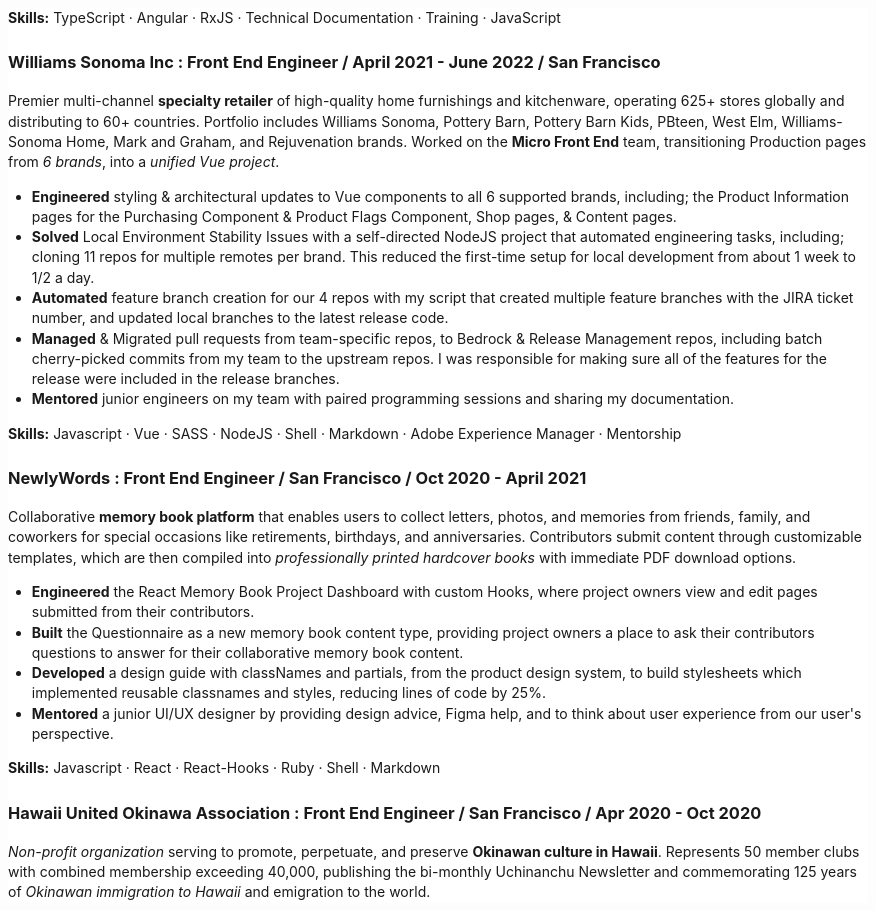 **Skills:** TypeScript · Angular · RxJS · Technical Documentation · Training · JavaScript

### Williams Sonoma Inc : Front End Engineer / April 2021 - June 2022 / San Francisco

Premier multi-channel **specialty retailer** of high-quality home furnishings and kitchenware, operating 625+ stores globally and distributing to 60+ countries. Portfolio includes Williams Sonoma, Pottery Barn, Pottery Barn Kids, PBteen, West Elm, Williams-Sonoma Home, Mark and Graham, and Rejuvenation brands. Worked on the **Micro Front End** team, transitioning Production pages from _6 brands_, into a _unified Vue project_.

- **Engineered** styling & architectural updates to Vue components to all 6 supported brands, including; the Product Information pages for the Purchasing Component & Product Flags Component, Shop pages, & Content pages.
- **Solved** Local Environment Stability Issues with a self-directed NodeJS project that automated engineering tasks, including; cloning 11 repos for multiple remotes per brand. This reduced the first-time setup for local development from about 1 week to 1/2 a day.
- **Automated** feature branch creation for our 4 repos with my script that created multiple feature branches with the JIRA ticket number, and updated local branches to the latest release code.
- **Managed** & Migrated pull requests from team-specific repos, to Bedrock & Release Management repos, including batch cherry-picked commits from my team to the upstream repos. I was responsible for making sure all of the features for the release were included in the release branches.
- **Mentored** junior engineers on my team with paired programming sessions and sharing my documentation.

**Skills:** Javascript · Vue · SASS · NodeJS · Shell · Markdown · Adobe Experience Manager · Mentorship

### NewlyWords : Front End Engineer / San Francisco / Oct 2020 - April 2021

Collaborative **memory book platform** that enables users to collect letters, photos, and memories from friends, family, and coworkers for special occasions like retirements, birthdays, and anniversaries. Contributors submit content through customizable templates, which are then compiled into _professionally printed hardcover books_ with immediate PDF download options.

- **Engineered** the React Memory Book Project Dashboard with custom Hooks, where project owners view and edit pages submitted from their contributors.
- **Built** the Questionnaire as a new memory book content type, providing project owners a place to ask their contributors questions to answer for their collaborative memory book content.
- **Developed** a design guide with classNames and partials, from the product design system, to build stylesheets which implemented reusable classnames and styles, reducing lines of code by 25%.
- **Mentored** a junior UI/UX designer by providing design advice, Figma help, and to think about user experience from our user's perspective.

**Skills:** Javascript · React · React-Hooks · Ruby · Shell · Markdown

### Hawaii United Okinawa Association : Front End Engineer / San Francisco / Apr 2020 - Oct 2020

_Non-profit organization_ serving to promote, perpetuate, and preserve **Okinawan culture in Hawaii**. Represents 50 member clubs with combined membership exceeding 40,000, publishing the bi-monthly Uchinanchu Newsletter and commemorating 125 years of _Okinawan immigration to Hawaii_ and emigration to the world.
